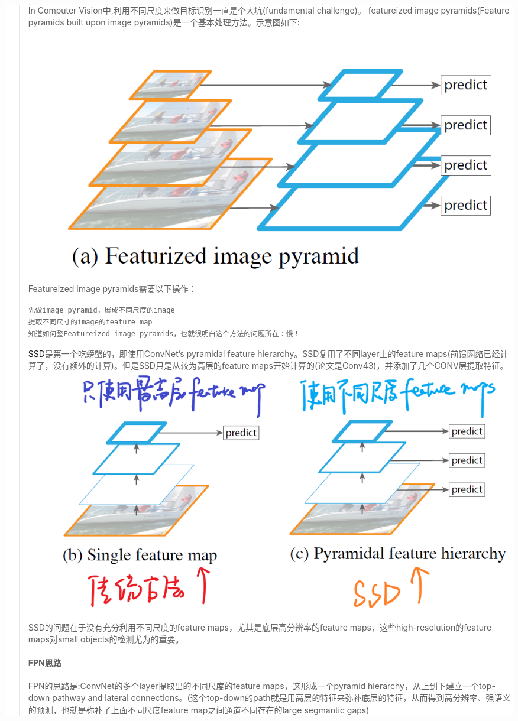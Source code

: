 >In Computer Vision中,利用不同尺度来做目标识别一直是个大坑(fundamental challenge)。
>featureized image pyramids(Feature pyramids built upon image pyramids)是一个基本处理方法。示意图如下:
>![fnp1](./fpn1.png)
>Featureized image pyramids需要以下操作：
>```
>先做image pyramid，展成不同尺度的image
>提取不同尺寸的image的feature map
>知道如何整Featureized image pyramids，也就很明白这个方法的问题所在：慢！
>```
>[SSD](#SSD)是第一个吃螃蟹的，即使用ConvNet’s pyramidal feature hierarchy。SSD复用了不同layer上的feature maps(前馈网络已经计算了，没有额外的计算)。但是SSD只是从较为高层的feature maps开始计算的(论文是Conv43)，并添加了几个CONV层提取特征。
>![fnp2](./fpn2.png)
>SSD的问题在于没有充分利用不同尺度的feature maps，尤其是底层高分辨率的feature maps，这些high-resolution的feature maps对small objects的检测尤为的重要。
>#### FPN思路
>FPN的思路是:ConvNet的多个layer提取出的不同尺度的feature maps，这形成一个pyramid hierarchy，从上到下建立一个top-down pathway and lateral connections。(这个top-down的path就是用高层的特征来弥补底层的特征，从而得到高分辨率、强语义的预测，也就是弥补了上面不同尺度feature map之间通道不同存在的large segmantic gaps)